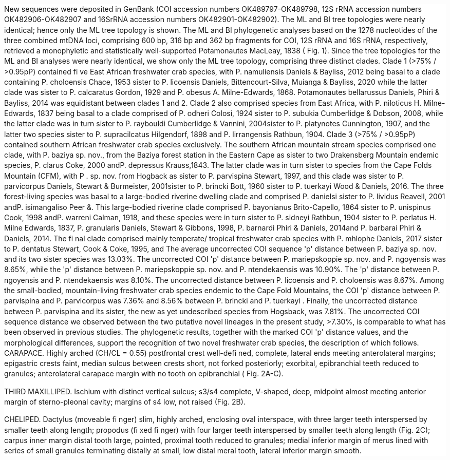 New sequences were deposited in GenBank (COI accession numbers OK489797-OK489798, 12S rRNA accession numbers OK482906-OK482907 and 16SrRNA accession numbers OK482901-OK482902). The ML and BI tree topologies were nearly identical; hence only the ML tree topology is shown. The ML and BI phylogenetic analyses based on the 1278 nucleotides of the three combined mtDNA loci, comprising 600 bp, 316 bp and 362 bp fragments for COI, 12S rRNA and 16S rRNA, respectively, retrieved a monophyletic and statistically well-supported Potamonautes MacLeay, 1838 ( Fig. 1). Since the tree topologies for the ML and BI analyses were nearly identical, we show only the ML tree topology, comprising three distinct clades. Clade 1 (>75% / >0.95pP) contained fi ve East African freshwater crab species, with P. namuliensis Daniels & Bayliss, 2012 being basal to a clade containing P. choloensis Chace, 1953 sister to P. licoensis Daniels, Bittencourt-Silva, Muianga & Bayliss, 2020 while the latter clade was sister to P. calcaratus Gordon, 1929 and P. obesus A. Milne-Edwards, 1868. Potamonautes bellarussus Daniels, Phiri & Bayliss, 2014 was equidistant between clades 1 and 2. Clade 2 also comprised species from East Africa, with P. niloticus H. Milne-Edwards, 1837 being basal to a clade comprised of P. odheri Colosi, 1924 sister to P. subukia Cumberlidge & Dobson, 2008, while the latter clade was in turn sister to P. raybouldi Cumberlidge & Vannini, 2004sister to P. platynotes Cunnington, 1907, and the latter two species sister to P. supracilcatus Hilgendorf, 1898 and P. lirrangensis Rathbun, 1904. Clade 3 (>75% / >0.95pP) contained southern African freshwater crab species exclusively. The southern African mountain stream species comprised one clade, with P. baziya sp. nov., from the Baziya forest station in the Eastern Cape as sister to two Drakensberg Mountain endemic species, P. clarus Coke, 2000 andP. depressus Krauss,1843. The latter clade was in turn sister to species from the Cape Folds Mountain (CFM), with P . sp. nov. from Hogback as sister to P. parvispina Stewart, 1997, and this clade was sister to P. parvicorpus Daniels, Stewart & Burmeister, 2001sister to P. brincki Bott, 1960 sister to P. tuerkayi Wood & Daniels, 2016. The three forest-living species was basal to a large-bodied riverine dwelling clade and comprised P. danielsi sister to P. lividus Reavell, 2001 andP. isimangaliso Peer &. This large-bodied riverine clade comprised P. bayonianus Brito-Capello, 1864 sister to P. unispinus Cook, 1998 andP. warreni Calman, 1918, and these species were in turn sister to P. sidneyi Rathbun, 1904 sister to P. perlatus H. Milne Edwards, 1837, P. granularis Daniels, Stewart & Gibbons, 1998, P. barnardi Phiri & Daniels, 2014and P. barbarai Phiri & Daniels, 2014. The fi nal clade comprised mainly temperate/ tropical freshwater crab species with P. mhlophe Daniels, 2017 sister to P. dentatus Stewart, Cook & Coke, 1995, and  The average uncorrected COI sequence 'p' distance between P. baziya sp. nov. and its two sister species was 13.03%. The uncorrected COI 'p' distance between P. mariepskoppie sp. nov. and P. ngoyensis was 8.65%, while the 'p' distance between P. mariepskoppie sp. nov. and P. ntendekaensis was 10.90%. The 'p' distance between P. ngoyensis and P. ntendekaensis was 8.10%. The uncorrected distance between P. licoensis and P. choloensis was 8.67%. Among the small-bodied, mountain-living freshwater crab species endemic to the Cape Fold Mountains, the COI 'p' distance between P. parvispina and P. parvicorpus was 7.36% and 8.56% between P. brincki and P. tuerkayi . Finally, the uncorrected distance between P. parvispina and its sister, the new as yet undescribed species from Hogsback, was 7.81%. The uncorrected COI sequence distance we observed between the two putative novel lineages in the present study, >7.30%, is comparable to what has been observed in previous studies. The phylogenetic results, together with the marked COI 'p' distance values, and the morphological differences, support the recognition of two novel freshwater crab species, the description of which follows. CARAPACE. Highly arched (CH/CL = 0.55) postfrontal crest well-defi ned, complete, lateral ends meeting anterolateral margins; epigastric crests faint, median sulcus between crests short, not forked posteriorly; exorbital, epibranchial teeth reduced to granules; anterolateral carapace margin with no tooth on epibranchial ( Fig. 2A-C).

THIRD MAXILLIPED. Ischium with distinct vertical sulcus; s3/s4 complete, V-shaped, deep, midpoint almost meeting anterior margin of sterno-pleonal cavity; margins of s4 low, not raised (Fig. 2B).

CHELIPED. Dactylus (moveable fi nger) slim, highly arched, enclosing oval interspace, with three larger teeth interspersed by smaller teeth along length; propodus (fi xed fi nger) with four larger teeth interspersed by smaller teeth along length (Fig. 2C); carpus inner margin distal tooth large, pointed, proximal tooth reduced to granules; medial inferior margin of merus lined with series of small granules terminating distally at small, low distal meral tooth, lateral inferior margin smooth.
